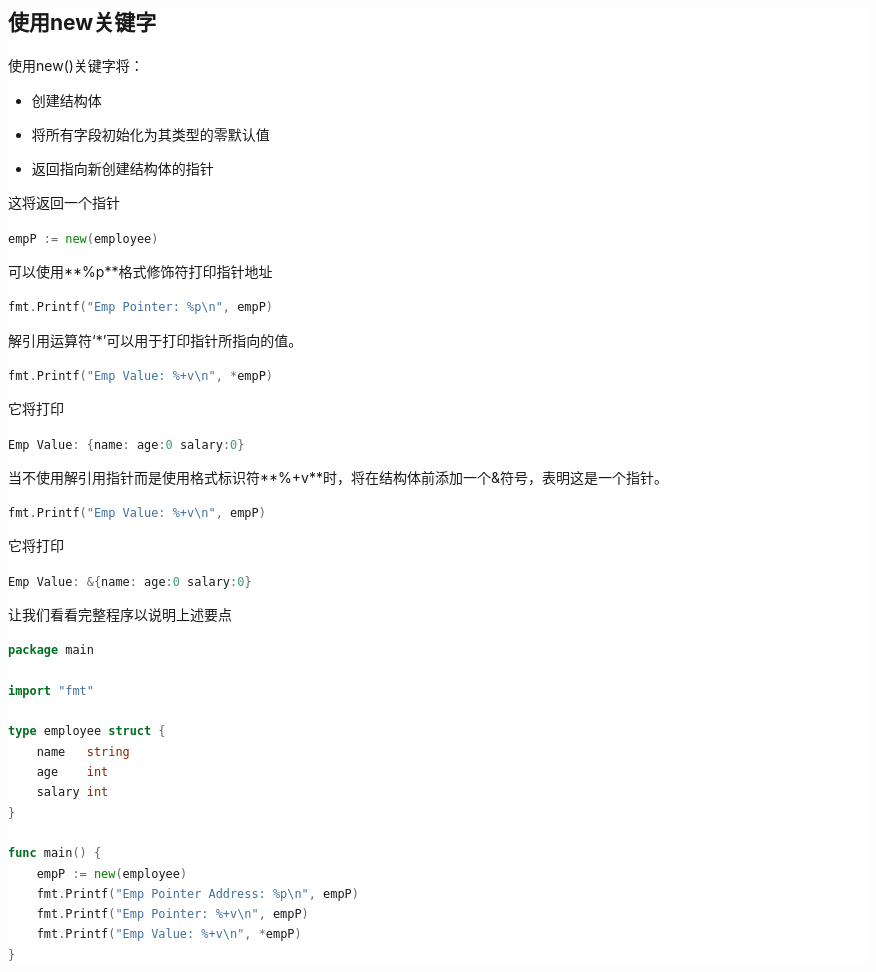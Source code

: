 ## **使用new关键字**

使用new()关键字将：

+   创建结构体

+   将所有字段初始化为其类型的零默认值

+   返回指向新创建结构体的指针

这将返回一个指针

```go
empP := new(employee)
```

可以使用**%p**格式修饰符打印指针地址

```go
fmt.Printf("Emp Pointer: %p\n", empP)
```

解引用运算符‘*’可以用于打印指针所指向的值。

```go
fmt.Printf("Emp Value: %+v\n", *empP)
```

它将打印

```go
Emp Value: {name: age:0 salary:0}
```

当不使用解引用指针而是使用格式标识符**%+v**时，将在结构体前添加一个&符号，表明这是一个指针。

```go
fmt.Printf("Emp Value: %+v\n", empP)
```

它将打印

```go
Emp Value: &{name: age:0 salary:0}
```

让我们看看完整程序以说明上述要点

```go
package main

import "fmt"

type employee struct {
    name   string
    age    int
    salary int
}

func main() {
    empP := new(employee)
    fmt.Printf("Emp Pointer Address: %p\n", empP)
    fmt.Printf("Emp Pointer: %+v\n", empP)
    fmt.Printf("Emp Value: %+v\n", *empP)
}
```
